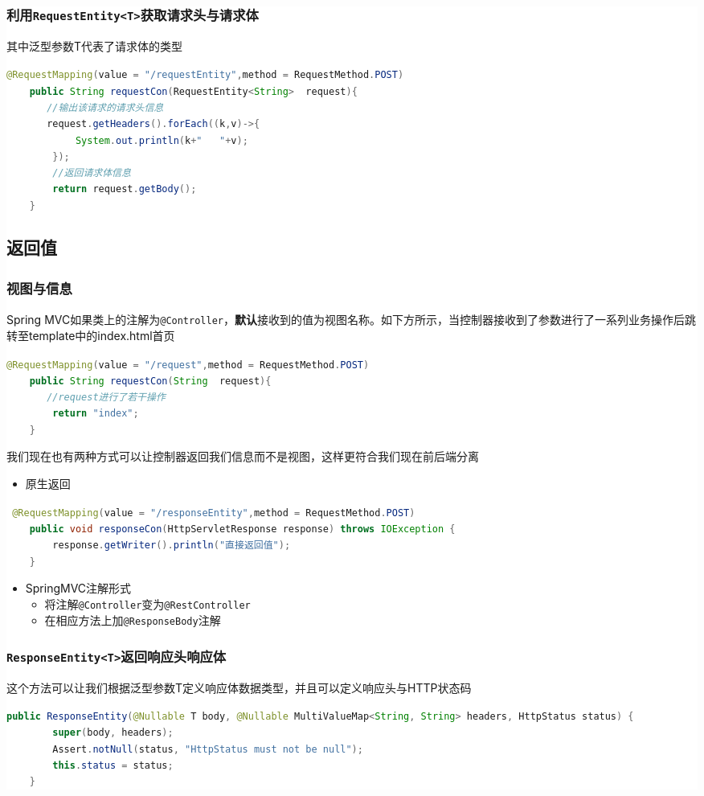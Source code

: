 ### 利用`RequestEntity<T>`获取请求头与请求体

其中泛型参数T代表了请求体的类型

```java
@RequestMapping(value = "/requestEntity",method = RequestMethod.POST)
    public String requestCon(RequestEntity<String>  request){
       //输出该请求的请求头信息
       request.getHeaders().forEach((k,v)->{
            System.out.println(k+"   "+v);
        });
		//返回请求体信息
        return request.getBody();
    }
```



## 返回值

### 视图与信息

Spring MVC如果类上的注解为`@Controller`，**默认**接收到的值为视图名称。如下方所示，当控制器接收到了参数进行了一系列业务操作后跳转至template中的index.html首页

```java
@RequestMapping(value = "/request",method = RequestMethod.POST)
    public String requestCon(String  request){
       //request进行了若干操作
        return "index";
    }
```

我们现在也有两种方式可以让控制器返回我们信息而不是视图，这样更符合我们现在前后端分离

* 原生返回

```java
 @RequestMapping(value = "/responseEntity",method = RequestMethod.POST)
    public void responseCon(HttpServletResponse response) throws IOException {
        response.getWriter().println("直接返回值");
    }
```

* SpringMVC注解形式
  * 将注解`@Controller`变为`@RestController`
  * 在相应方法上加`@ResponseBody`注解

### `ResponseEntity<T>`返回响应头响应体

这个方法可以让我们根据泛型参数T定义响应体数据类型，并且可以定义响应头与HTTP状态码

```java
public ResponseEntity(@Nullable T body, @Nullable MultiValueMap<String, String> headers, HttpStatus status) {
        super(body, headers);
        Assert.notNull(status, "HttpStatus must not be null");
        this.status = status;
    }
```
